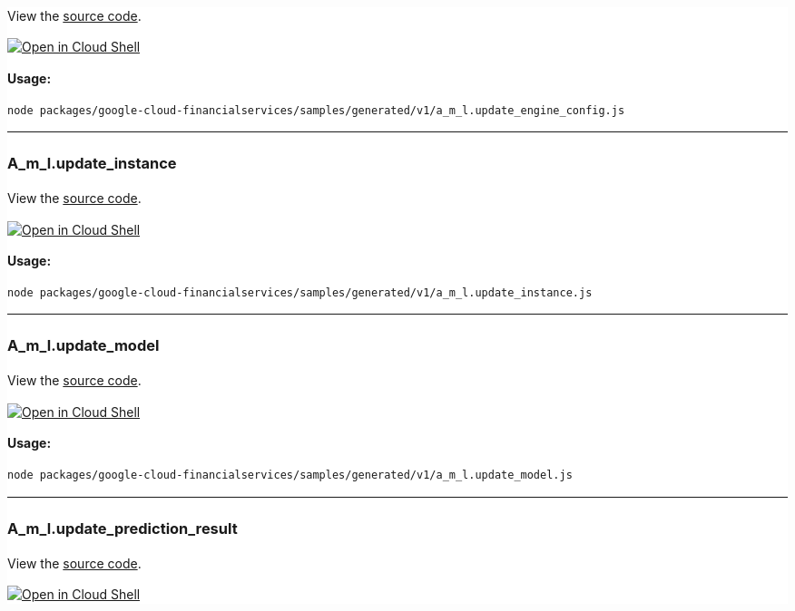 View the [source code](https://github.com/googleapis/google-cloud-node/blob/main/packages/google-cloud-financialservices/samples/generated/v1/a_m_l.update_engine_config.js).

[![Open in Cloud Shell][shell_img]](https://console.cloud.google.com/cloudshell/open?git_repo=https://github.com/googleapis/google-cloud-node&page=editor&open_in_editor=packages/google-cloud-financialservices/samples/generated/v1/a_m_l.update_engine_config.js,samples/README.md)

__Usage:__


`node packages/google-cloud-financialservices/samples/generated/v1/a_m_l.update_engine_config.js`


-----




### A_m_l.update_instance

View the [source code](https://github.com/googleapis/google-cloud-node/blob/main/packages/google-cloud-financialservices/samples/generated/v1/a_m_l.update_instance.js).

[![Open in Cloud Shell][shell_img]](https://console.cloud.google.com/cloudshell/open?git_repo=https://github.com/googleapis/google-cloud-node&page=editor&open_in_editor=packages/google-cloud-financialservices/samples/generated/v1/a_m_l.update_instance.js,samples/README.md)

__Usage:__


`node packages/google-cloud-financialservices/samples/generated/v1/a_m_l.update_instance.js`


-----




### A_m_l.update_model

View the [source code](https://github.com/googleapis/google-cloud-node/blob/main/packages/google-cloud-financialservices/samples/generated/v1/a_m_l.update_model.js).

[![Open in Cloud Shell][shell_img]](https://console.cloud.google.com/cloudshell/open?git_repo=https://github.com/googleapis/google-cloud-node&page=editor&open_in_editor=packages/google-cloud-financialservices/samples/generated/v1/a_m_l.update_model.js,samples/README.md)

__Usage:__


`node packages/google-cloud-financialservices/samples/generated/v1/a_m_l.update_model.js`


-----




### A_m_l.update_prediction_result

View the [source code](https://github.com/googleapis/google-cloud-node/blob/main/packages/google-cloud-financialservices/samples/generated/v1/a_m_l.update_prediction_result.js).

[![Open in Cloud Shell][shell_img]](https://console.cloud.google.com/cloudshell/open?git_repo=https://github.com/googleapis/google-cloud-node&page=editor&open_in_editor=packages/google-cloud-financialservices/samples/generated/v1/a_m_l.update_prediction_result.js,samples/README.md)


[//]: # "This README.md file is auto-generated, all changes to this file will be lost."
[//]: # "To regenerate it, use `python -m synthtool`."
[shell_img]: https://gstatic.com/cloudssh/images/open-btn.png
[shell_link]: https://console.cloud.google.com/cloudshell/open?git_repo=https://github.com/googleapis/google-cloud-node&page=editor&open_in_editor=samples/README.md
[product-docs]: https://cloud.google.com/financial-services/anti-money-laundering/docs/concepts/overview